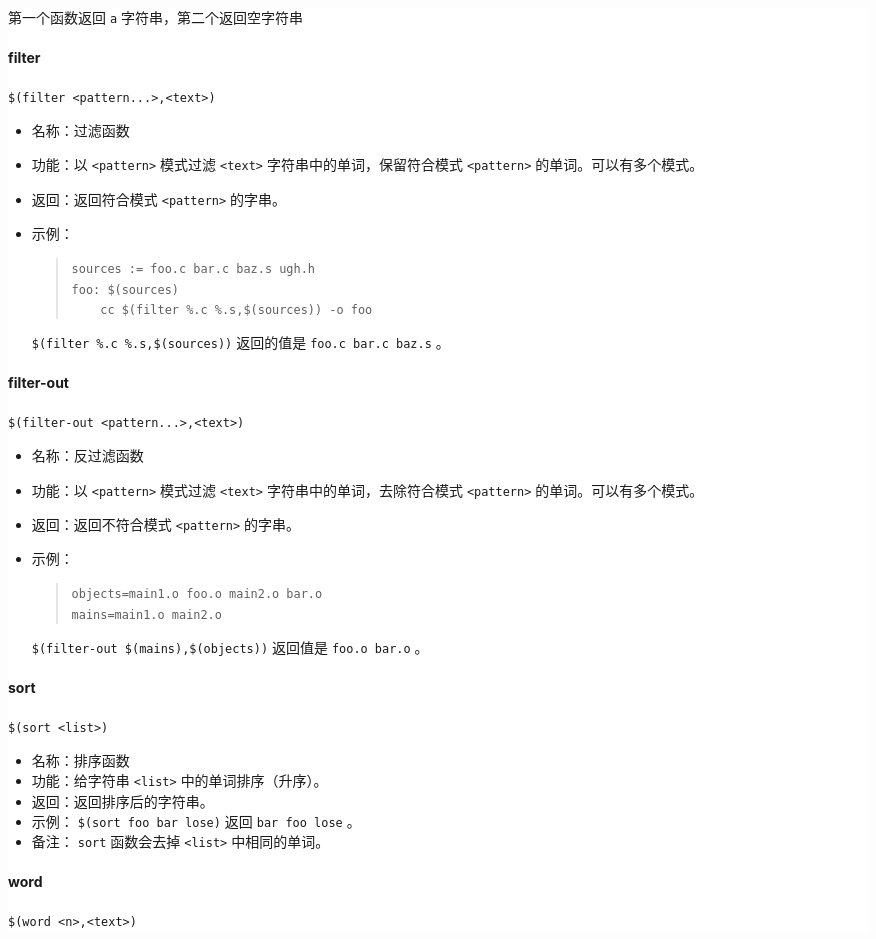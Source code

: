 第一个函数返回 `a` 字符串，第二个返回空字符串

#### filter

```
$(filter <pattern...>,<text>)
```

- 名称：过滤函数

- 功能：以 `<pattern>` 模式过滤 `<text>` 字符串中的单词，保留符合模式 `<pattern>` 的单词。可以有多个模式。

- 返回：返回符合模式 `<pattern>` 的字串。

- 示例：

  > ```
  > sources := foo.c bar.c baz.s ugh.h
  > foo: $(sources)
  >     cc $(filter %.c %.s,$(sources)) -o foo
  > ```

  `$(filter %.c %.s,$(sources))` 返回的值是 `foo.c bar.c baz.s` 。

#### filter-out

```
$(filter-out <pattern...>,<text>)
```

- 名称：反过滤函数

- 功能：以 `<pattern>` 模式过滤 `<text>` 字符串中的单词，去除符合模式 `<pattern>` 的单词。可以有多个模式。

- 返回：返回不符合模式 `<pattern>` 的字串。

- 示例：

  > ```
  > objects=main1.o foo.o main2.o bar.o
  > mains=main1.o main2.o
  > ```

  `$(filter-out $(mains),$(objects))` 返回值是 `foo.o bar.o` 。

#### sort

```
$(sort <list>)
```

- 名称：排序函数
- 功能：给字符串 `<list>` 中的单词排序（升序）。
- 返回：返回排序后的字符串。
- 示例： `$(sort foo bar lose)` 返回 `bar foo lose` 。
- 备注： `sort` 函数会去掉 `<list>` 中相同的单词。

#### word

```
$(word <n>,<text>)
```
